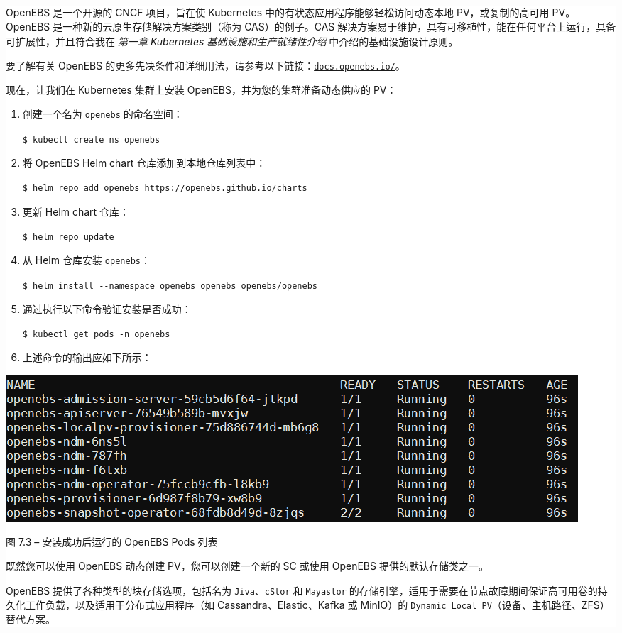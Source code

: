 OpenEBS 是一个开源的 CNCF 项目，旨在使 Kubernetes 中的有状态应用程序能够轻松访问动态本地 PV，或复制的高可用 PV。OpenEBS 是一种新的云原生存储解决方案类别（称为 CAS）的例子。CAS 解决方案易于维护，具有可移植性，能在任何平台上运行，具备可扩展性，并且符合我在 *第一章* *Kubernetes 基础设施和生产就绪性介绍* 中介绍的基础设施设计原则。

要了解有关 OpenEBS 的更多先决条件和详细用法，请参考以下链接：[`docs.openebs.io/`](https://docs.openebs.io/)。

现在，让我们在 Kubernetes 集群上安装 OpenEBS，并为您的集群准备动态供应的 PV：

1.  创建一个名为 `openebs` 的命名空间：

    ```
    $ kubectl create ns openebs
    ```

1.  将 OpenEBS Helm chart 仓库添加到本地仓库列表中：

    ```
    $ helm repo add openebs https://openebs.github.io/charts
    ```

1.  更新 Helm chart 仓库：

    ```
    $ helm repo update
    ```

1.  从 Helm 仓库安装 `openebs`：

    ```
    $ helm install --namespace openebs openebs openebs/openebs
    ```

1.  通过执行以下命令验证安装是否成功：

    ```
    $ kubectl get pods -n openebs
    ```

1.  上述命令的输出应如下所示：

![图 7.3 – 安装成功后运行的 OpenEBS Pods 列表](img/B16192_07_003.jpg)

图 7.3 – 安装成功后运行的 OpenEBS Pods 列表

既然您可以使用 OpenEBS 动态创建 PV，您可以创建一个新的 SC 或使用 OpenEBS 提供的默认存储类之一。

OpenEBS 提供了各种类型的块存储选项，包括名为 `Jiva`、`cStor` 和 `Mayastor` 的存储引擎，适用于需要在节点故障期间保证高可用卷的持久化工作负载，以及适用于分布式应用程序（如 Cassandra、Elastic、Kafka 或 MinIO）的 `Dynamic Local PV`（设备、主机路径、ZFS）替代方案。
